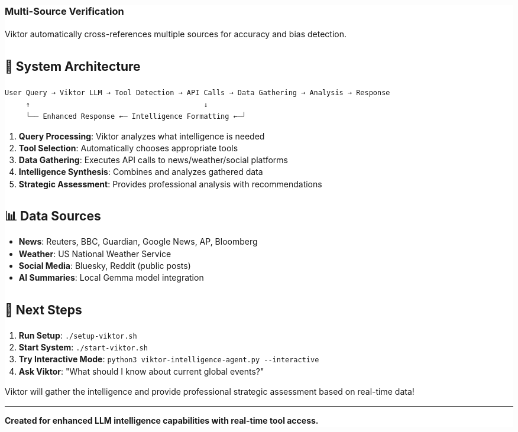 ### Multi-Source Verification
Viktor automatically cross-references multiple sources for accuracy and bias detection.

## 🔄 System Architecture

```
User Query → Viktor LLM → Tool Detection → API Calls → Data Gathering → Analysis → Response
     ↑                                         ↓
     └── Enhanced Response ←─ Intelligence Formatting ←─┘
```

1. **Query Processing**: Viktor analyzes what intelligence is needed
2. **Tool Selection**: Automatically chooses appropriate tools
3. **Data Gathering**: Executes API calls to news/weather/social platforms
4. **Intelligence Synthesis**: Combines and analyzes gathered data
5. **Strategic Assessment**: Provides professional analysis with recommendations

## 📊 Data Sources

- **News**: Reuters, BBC, Guardian, Google News, AP, Bloomberg
- **Weather**: US National Weather Service
- **Social Media**: Bluesky, Reddit (public posts)
- **AI Summaries**: Local Gemma model integration

## 🎯 Next Steps

1. **Run Setup**: `./setup-viktor.sh`
2. **Start System**: `./start-viktor.sh`
3. **Try Interactive Mode**: `python3 viktor-intelligence-agent.py --interactive`
4. **Ask Viktor**: "What should I know about current global events?"

Viktor will gather the intelligence and provide professional strategic assessment based on real-time data!

---

**Created for enhanced LLM intelligence capabilities with real-time tool access.**
